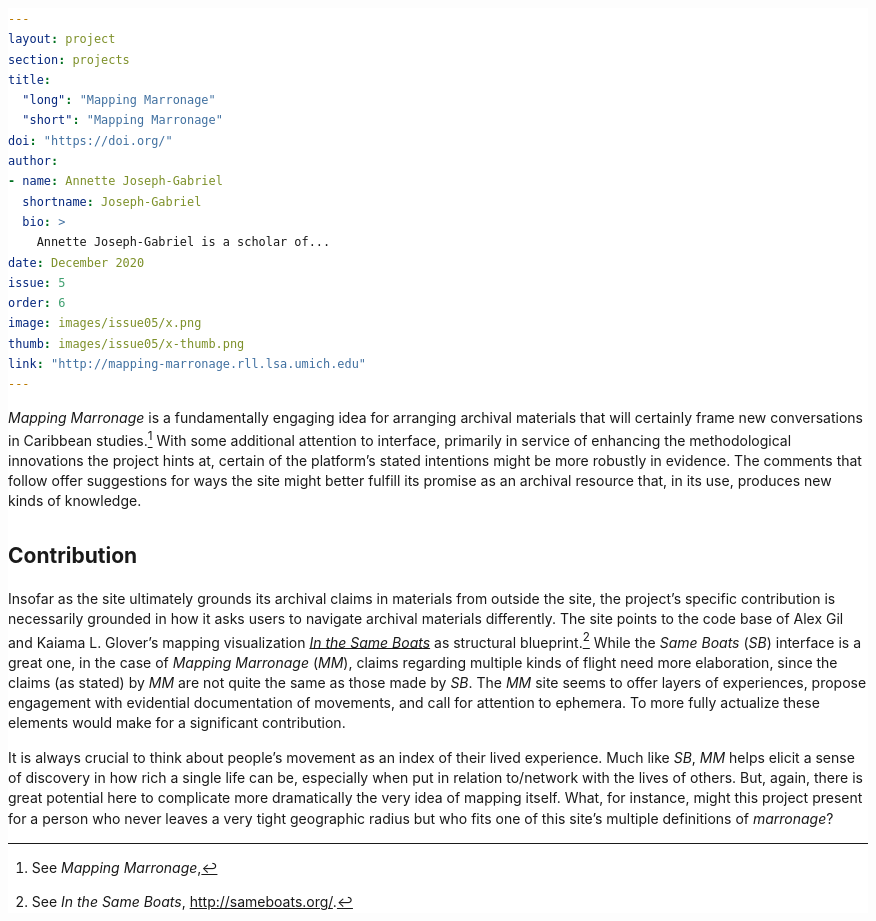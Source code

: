 ```yaml
---
layout: project
section: projects
title: 
  "long": "Mapping Marronage"
  "short": "Mapping Marronage"
doi: "https://doi.org/"
author: 
- name: Annette Joseph-Gabriel
  shortname: Joseph-Gabriel
  bio: >
    Annette Joseph-Gabriel is a scholar of...
date: December 2020
issue: 5
order: 6
image: images/issue05/x.png
thumb: images/issue05/x-thumb.png
link: "http://mapping-marronage.rll.lsa.umich.edu"
---
```


*Mapping Marronage* is a fundamentally engaging idea for arranging
archival materials that will certainly frame new conversations in
Caribbean studies.[^1] With some additional attention to interface,
primarily in service of enhancing the methodological innovations the
project hints at, certain of the platform’s stated intentions might be
more robustly in evidence. The comments that follow offer suggestions
for ways the site might better fulfill its promise as an archival
resource that, in its use, produces new kinds of knowledge.

Contribution
------------

Insofar as the site ultimately grounds its archival claims in materials
from outside the site, the project’s specific contribution is
necessarily grounded in how it asks users to navigate archival materials
differently. The site points to the code base of Alex Gil and Kaiama L.
Glover’s mapping visualization [*In the Same
Boats*](http://sameboats.org/) as structural blueprint.[^2] While the
*Same Boats* (*SB*) interface is a great one, in the case of *Mapping
Marronage* (*MM*), claims regarding multiple kinds of flight need more
elaboration, since the claims (as stated) by *MM* are not quite the same
as those made by *SB*. The *MM* site seems to offer layers of
experiences, propose engagement with evidential documentation of
movements, and call for attention to ephemera. To more fully actualize
these elements would make for a significant contribution.

It is always crucial to think about people’s movement as an index of
their lived experience. Much like *SB*, *MM* helps elicit a sense of
discovery in how rich a single life can be, especially when put in
relation to/network with the lives of others. But, again, there is great
potential here to complicate more dramatically the very idea of mapping
itself. What, for instance, might this project present for a person who
never leaves a very tight geographic radius but who fits one of this
site’s multiple definitions of *marronage*?


[^1]: See *Mapping Marronage*,
[^2]: See *In the Same Boats*, <http://sameboats.org/>.